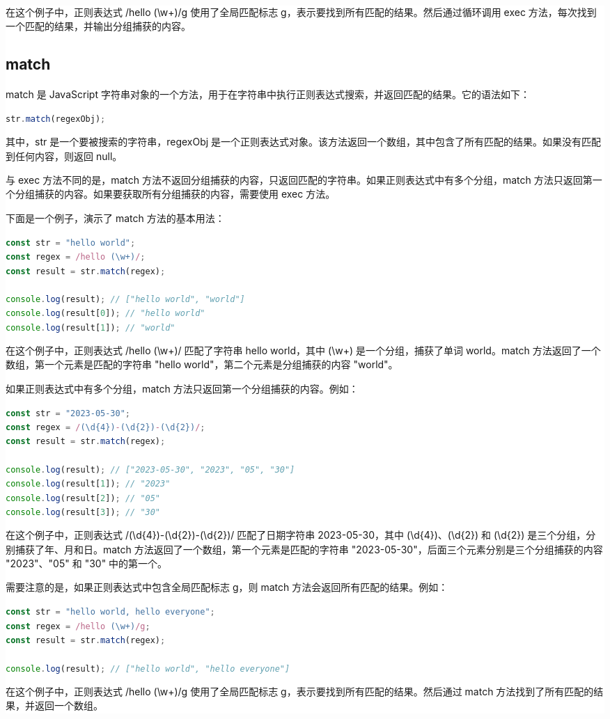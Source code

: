 在这个例子中，正则表达式 /hello (\w+)/g 使用了全局匹配标志 g，表示要找到所有匹配的结果。然后通过循环调用 exec 方法，每次找到一个匹配的结果，并输出分组捕获的内容。

## match

match 是 JavaScript 字符串对象的一个方法，用于在字符串中执行正则表达式搜索，并返回匹配的结果。它的语法如下：

```javascript
str.match(regexObj);
```

其中，str 是一个要被搜索的字符串，regexObj 是一个正则表达式对象。该方法返回一个数组，其中包含了所有匹配的结果。如果没有匹配到任何内容，则返回 null。

与 exec 方法不同的是，match 方法不返回分组捕获的内容，只返回匹配的字符串。如果正则表达式中有多个分组，match 方法只返回第一个分组捕获的内容。如果要获取所有分组捕获的内容，需要使用 exec 方法。

下面是一个例子，演示了 match 方法的基本用法：

```javascript
const str = "hello world";
const regex = /hello (\w+)/;
const result = str.match(regex);

console.log(result); // ["hello world", "world"]
console.log(result[0]); // "hello world"
console.log(result[1]); // "world"
```

在这个例子中，正则表达式 /hello (\w+)/ 匹配了字符串 hello world，其中 (\w+) 是一个分组，捕获了单词 world。match 方法返回了一个数组，第一个元素是匹配的字符串 "hello world"，第二个元素是分组捕获的内容 "world"。

如果正则表达式中有多个分组，match 方法只返回第一个分组捕获的内容。例如：

```javascript
const str = "2023-05-30";
const regex = /(\d{4})-(\d{2})-(\d{2})/;
const result = str.match(regex);

console.log(result); // ["2023-05-30", "2023", "05", "30"]
console.log(result[1]); // "2023"
console.log(result[2]); // "05"
console.log(result[3]); // "30"
```

在这个例子中，正则表达式 /(\d{4})-(\d{2})-(\d{2})/ 匹配了日期字符串 2023-05-30，其中 (\d{4})、(\d{2}) 和 (\d{2}) 是三个分组，分别捕获了年、月和日。match 方法返回了一个数组，第一个元素是匹配的字符串 "2023-05-30"，后面三个元素分别是三个分组捕获的内容 "2023"、"05" 和 "30" 中的第一个。

需要注意的是，如果正则表达式中包含全局匹配标志 g，则 match 方法会返回所有匹配的结果。例如：

```javascript
const str = "hello world, hello everyone";
const regex = /hello (\w+)/g;
const result = str.match(regex);

console.log(result); // ["hello world", "hello everyone"]
```

在这个例子中，正则表达式 /hello (\w+)/g 使用了全局匹配标志 g，表示要找到所有匹配的结果。然后通过 match 方法找到了所有匹配的结果，并返回一个数组。
